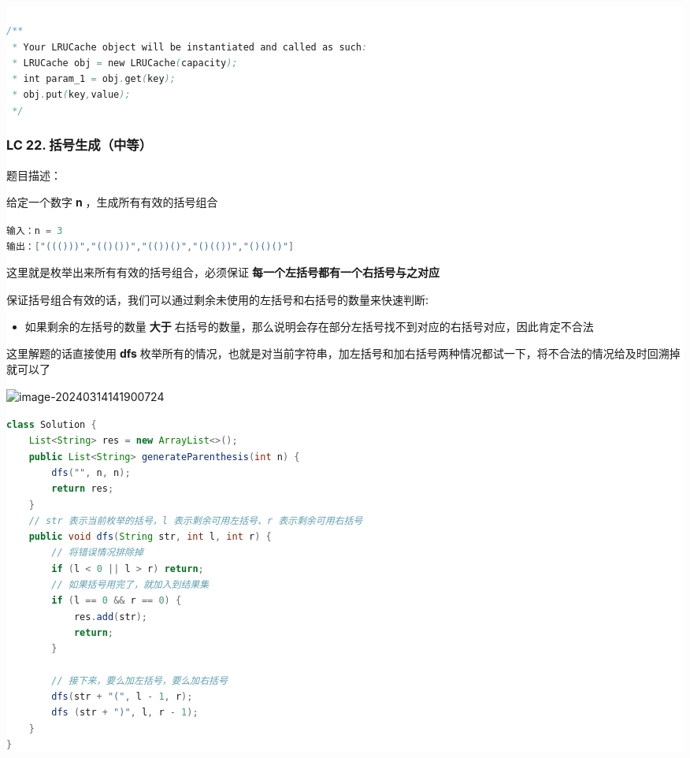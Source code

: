 ```java

/**
 * Your LRUCache object will be instantiated and called as such:
 * LRUCache obj = new LRUCache(capacity);
 * int param_1 = obj.get(key);
 * obj.put(key,value);
 */
```





### LC 22. 括号生成（中等）

题目描述：

给定一个数字 **n** ，生成所有有效的括号组合

```java
输入：n = 3
输出：["((()))","(()())","(())()","()(())","()()()"]
```



这里就是枚举出来所有有效的括号组合，必须保证 **每一个左括号都有一个右括号与之对应** 

保证括号组合有效的话，我们可以通过剩余未使用的左括号和右括号的数量来快速判断:

- 如果剩余的左括号的数量 **大于** 右括号的数量，那么说明会存在部分左括号找不到对应的右括号对应，因此肯定不合法

这里解题的话直接使用 **dfs** 枚举所有的情况，也就是对当前字符串，加左括号和加右括号两种情况都试一下，将不合法的情况给及时回溯掉就可以了

![image-20240314141900724](https://11laile-note-img.oss-cn-beijing.aliyuncs.com/image-20240314141900724.png)



```java
class Solution {
    List<String> res = new ArrayList<>();
    public List<String> generateParenthesis(int n) {
        dfs("", n, n);
        return res;
    }
    // str 表示当前枚举的括号，l 表示剩余可用左括号、r 表示剩余可用右括号
    public void dfs(String str, int l, int r) {
        // 将错误情况排除掉
        if (l < 0 || l > r) return;
        // 如果括号用完了，就加入到结果集
        if (l == 0 && r == 0) {
            res.add(str);
            return;
        }

        // 接下来，要么加左括号，要么加右括号
        dfs(str + "(", l - 1, r);
        dfs (str + ")", l, r - 1);
    }
}
```
